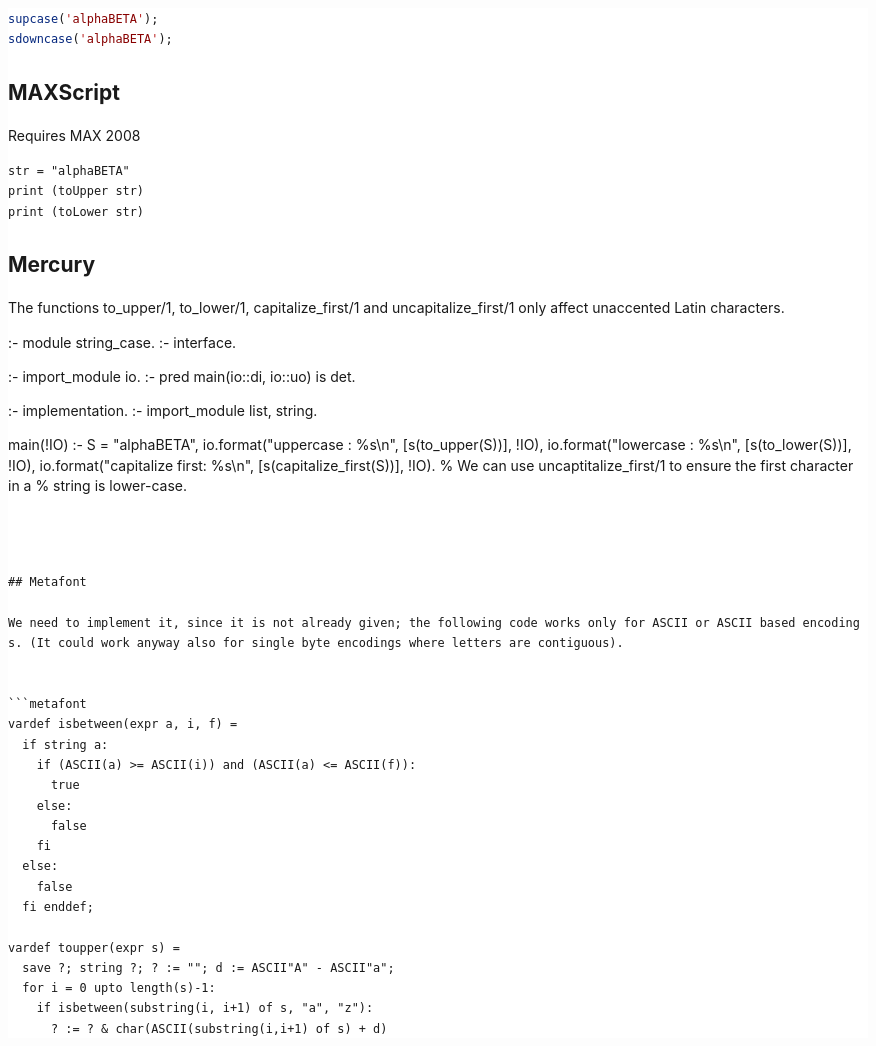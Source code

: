 
```Maxima
supcase('alphaBETA');
sdowncase('alphaBETA');
```



## MAXScript

Requires MAX 2008

```maxscript
str = "alphaBETA"
print (toUpper str)
print (toLower str)
```



## Mercury

The functions to_upper/1, to_lower/1, capitalize_first/1 and uncapitalize_first/1
only affect unaccented Latin characters.

<lang>:- module string_case.
:- interface.

:- import_module io.
:- pred main(io::di, io::uo) is det.

:- implementation.
:- import_module list, string.

main(!IO) :-
   S = "alphaBETA",
   io.format("uppercase       : %s\n", [s(to_upper(S))], !IO),
   io.format("lowercase       : %s\n", [s(to_lower(S))], !IO),
   io.format("capitalize first: %s\n", [s(capitalize_first(S))], !IO).
   % We can use uncaptitalize_first/1 to ensure the first character in a
   % string is lower-case.
```



## Metafont

We need to implement it, since it is not already given; the following code works only for ASCII or ASCII based encodings. (It could work anyway also for single byte encodings where letters are contiguous).


```metafont
vardef isbetween(expr a, i, f) =
  if string a:
    if (ASCII(a) >= ASCII(i)) and (ASCII(a) <= ASCII(f)):
      true
    else:
      false
    fi
  else:
    false
  fi enddef;

vardef toupper(expr s) =
  save ?; string ?; ? := ""; d := ASCII"A" - ASCII"a";
  for i = 0 upto length(s)-1:
    if isbetween(substring(i, i+1) of s, "a", "z"):
      ? := ? & char(ASCII(substring(i,i+1) of s) + d)
```